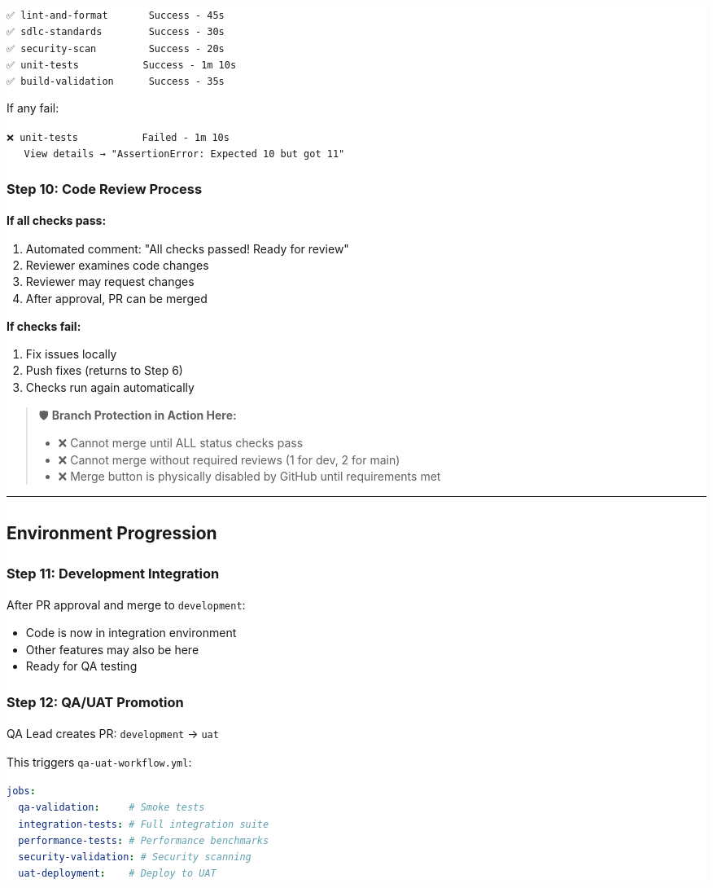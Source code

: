 ```
✅ lint-and-format       Success - 45s
✅ sdlc-standards        Success - 30s  
✅ security-scan         Success - 20s
✅ unit-tests           Success - 1m 10s
✅ build-validation      Success - 35s
```

If any fail:
```
❌ unit-tests           Failed - 1m 10s
   View details → "AssertionError: Expected 10 but got 11"
```

### Step 10: Code Review Process

**If all checks pass:**
1. Automated comment: "All checks passed! Ready for review"
2. Reviewer examines code changes
3. Reviewer may request changes
4. After approval, PR can be merged

**If checks fail:**
1. Fix issues locally
2. Push fixes (returns to Step 6)
3. Checks run again automatically

> 🛡️ **Branch Protection in Action Here:**
> - ❌ Cannot merge until ALL status checks pass
> - ❌ Cannot merge without required reviews (1 for dev, 2 for main)
> - ❌ Merge button is physically disabled by GitHub until requirements met

---

## Environment Progression

### Step 11: Development Integration

After PR approval and merge to `development`:
- Code is now in integration environment
- Other features may also be here
- Ready for QA testing

### Step 12: QA/UAT Promotion

QA Lead creates PR: `development` → `uat`

This triggers `qa-uat-workflow.yml`:

```yaml
jobs:
  qa-validation:     # Smoke tests
  integration-tests: # Full integration suite
  performance-tests: # Performance benchmarks
  security-validation: # Security scanning
  uat-deployment:    # Deploy to UAT
```
